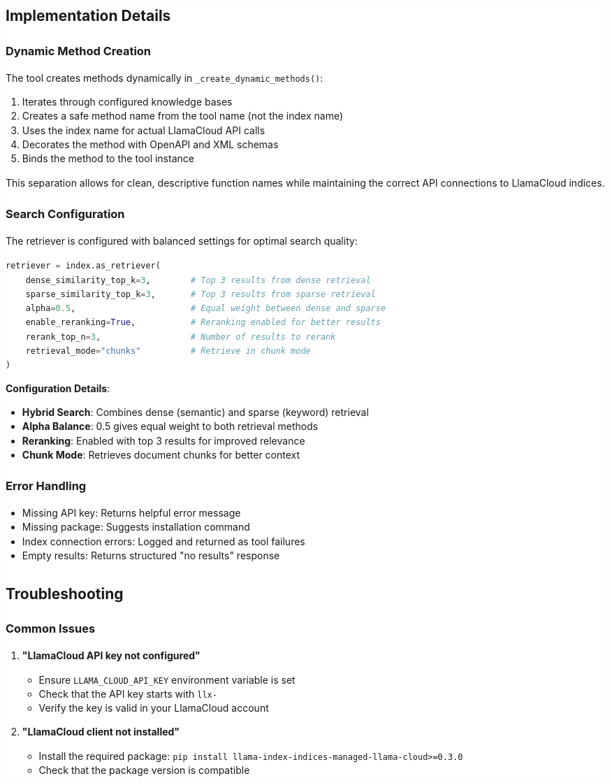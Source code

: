 ## Implementation Details

### Dynamic Method Creation

The tool creates methods dynamically in `_create_dynamic_methods()`:
1. Iterates through configured knowledge bases
2. Creates a safe method name from the tool name (not the index name)
3. Uses the index name for actual LlamaCloud API calls
4. Decorates the method with OpenAPI and XML schemas
5. Binds the method to the tool instance

This separation allows for clean, descriptive function names while maintaining the correct API connections to LlamaCloud indices.

### Search Configuration

The retriever is configured with balanced settings for optimal search quality:
```python
retriever = index.as_retriever(
    dense_similarity_top_k=3,        # Top 3 results from dense retrieval
    sparse_similarity_top_k=3,       # Top 3 results from sparse retrieval  
    alpha=0.5,                       # Equal weight between dense and sparse
    enable_reranking=True,           # Reranking enabled for better results
    rerank_top_n=3,                  # Number of results to rerank
    retrieval_mode="chunks"          # Retrieve in chunk mode
)
```

**Configuration Details**:
- **Hybrid Search**: Combines dense (semantic) and sparse (keyword) retrieval
- **Alpha Balance**: 0.5 gives equal weight to both retrieval methods
- **Reranking**: Enabled with top 3 results for improved relevance
- **Chunk Mode**: Retrieves document chunks for better context

### Error Handling

- Missing API key: Returns helpful error message
- Missing package: Suggests installation command
- Index connection errors: Logged and returned as tool failures
- Empty results: Returns structured "no results" response

## Troubleshooting

### Common Issues

1. **"LlamaCloud API key not configured"**
   - Ensure `LLAMA_CLOUD_API_KEY` environment variable is set
   - Check that the API key starts with `llx-`
   - Verify the key is valid in your LlamaCloud account

2. **"LlamaCloud client not installed"**
   - Install the required package: `pip install llama-index-indices-managed-llama-cloud>=0.3.0`
   - Check that the package version is compatible

